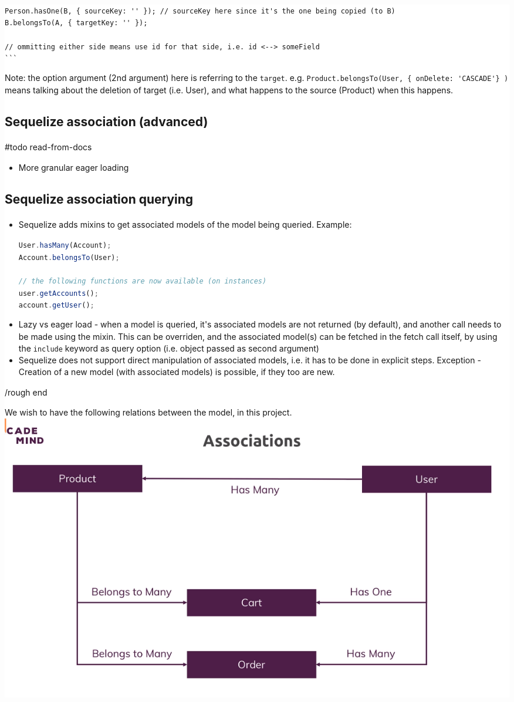 	Person.hasOne(B, { sourceKey: '' }); // sourceKey here since it's the one being copied (to B)
	B.belongsTo(A, { targetKey: '' });
	
	// ommitting either side means use id for that side, i.e. id <--> someField
	```

Note: the option argument (2nd argument) here is referring to the `target`. e.g. `Product.belongsTo(User, { onDelete: 'CASCADE'} )` means talking about the deletion of target (i.e. User), and what happens to the source (Product) when this happens.

## Sequelize association (advanced)
#todo read-from-docs
- More granular eager loading

## Sequelize association querying
- Sequelize adds mixins to get associated models of the model being queried. Example:
	```js
	User.hasMany(Account);
	Account.belongsTo(User);

	// the following functions are now available (on instances)
	user.getAccounts();
	account.getUser();
	```
- Lazy vs eager load - when a model is queried, it's associated models are not returned (by default), and another call needs to be made using the mixin. This can be overriden, and the associated model(s) can be fetched in the fetch call itself, by using the `include` keyword as query option (i.e. object passed as second argument)
- Sequelize does not support direct manipulation of associated models, i.e. it has to be done in explicit steps. Exception - Creation of a new model (with associated models) is possible, if they too are new.

/rough end

We wish to have the following relations between the model, in this project.
![](../../../../assets/162_Associations-image-1.png)
